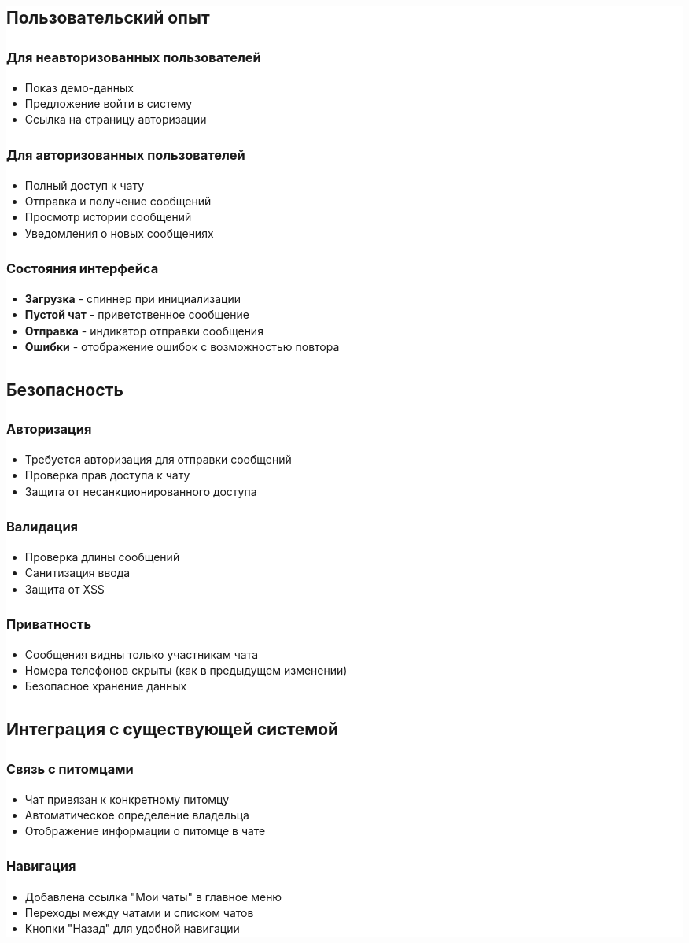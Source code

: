 ## Пользовательский опыт

### Для неавторизованных пользователей
- Показ демо-данных
- Предложение войти в систему
- Ссылка на страницу авторизации

### Для авторизованных пользователей
- Полный доступ к чату
- Отправка и получение сообщений
- Просмотр истории сообщений
- Уведомления о новых сообщениях

### Состояния интерфейса
- **Загрузка** - спиннер при инициализации
- **Пустой чат** - приветственное сообщение
- **Отправка** - индикатор отправки сообщения
- **Ошибки** - отображение ошибок с возможностью повтора

## Безопасность

### Авторизация
- Требуется авторизация для отправки сообщений
- Проверка прав доступа к чату
- Защита от несанкционированного доступа

### Валидация
- Проверка длины сообщений
- Санитизация ввода
- Защита от XSS

### Приватность
- Сообщения видны только участникам чата
- Номера телефонов скрыты (как в предыдущем изменении)
- Безопасное хранение данных

## Интеграция с существующей системой

### Связь с питомцами
- Чат привязан к конкретному питомцу
- Автоматическое определение владельца
- Отображение информации о питомце в чате

### Навигация
- Добавлена ссылка "Мои чаты" в главное меню
- Переходы между чатами и списком чатов
- Кнопки "Назад" для удобной навигации
